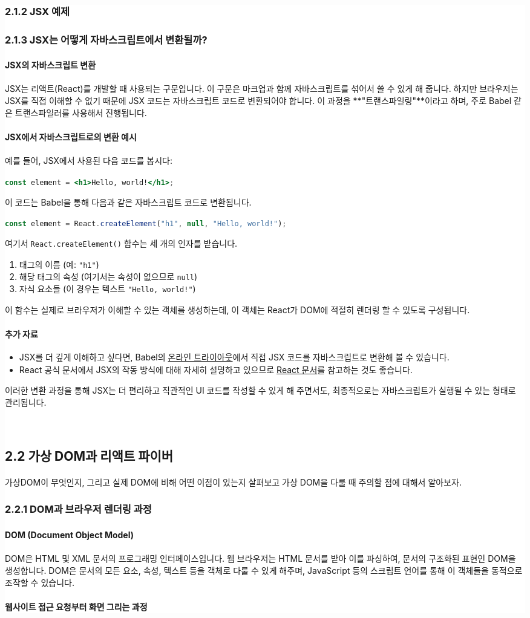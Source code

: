 ### 2.1.2 JSX 예제


```jsx
```

### 2.1.3 JSX는 어떻게 자바스크립트에서 변환될까?

#### JSX의 자바스크립트 변환

JSX는 리액트(React)를 개발할 때 사용되는 구문입니다. 이 구문은 마크업과 함께 자바스크립트를 섞어서 쓸 수 있게 해 줍니다. 하지만 브라우저는 JSX를 직접 이해할 수 없기 때문에 JSX 코드는 자바스크립트 코드로 변환되어야 합니다. 이 과정을 **"트랜스파일링"**이라고 하며, 주로 Babel 같은 트랜스파일러를 사용해서 진행됩니다.

#### JSX에서 자바스크립트로의 변환 예시

예를 들어, JSX에서 사용된 다음 코드를 봅시다:

```jsx
const element = <h1>Hello, world!</h1>;
```

이 코드는 Babel을 통해 다음과 같은 자바스크립트 코드로 변환됩니다.

```javascript
const element = React.createElement("h1", null, "Hello, world!");
```

여기서 `React.createElement()` 함수는 세 개의 인자를 받습니다.

1. 태그의 이름 (예: `"h1"`)
2. 해당 태그의 속성 (여기서는 속성이 없으므로 `null`)
3. 자식 요소들 (이 경우는 텍스트 `"Hello, world!"`)

이 함수는 실제로 브라우저가 이해할 수 있는 객체를 생성하는데, 이 객체는 React가 DOM에 적절히 렌더링 할 수 있도록 구성됩니다.

#### 추가 자료

- JSX를 더 깊게 이해하고 싶다면, Babel의 [온라인 트라이아웃](https://babeljs.io/repl)에서 직접 JSX 코드를 자바스크립트로 변환해 볼 수 있습니다.
- React 공식 문서에서 JSX의 작동 방식에 대해 자세히 설명하고 있으므로 [React 문서](https://ko.reactjs.org/docs/introducing-jsx.html)를 참고하는 것도 좋습니다.

이러한 변환 과정을 통해 JSX는 더 편리하고 직관적인 UI 코드를 작성할 수 있게 해 주면서도, 최종적으로는 자바스크립트가 실행될 수 있는 형태로 관리됩니다.

<br>

## 2.2 가상 DOM과 리액트 파이버

가상DOM이 무엇인지, 그리고 실제 DOM에 비해 어떤 이점이 있는지 살펴보고 가상 DOM을 다룰 때 주의할 점에 대해서 알아보자.

### 2.2.1 DOM과 브라우저 렌더링 과정

#### DOM (Document Object Model)

DOM은 HTML 및 XML 문서의 프로그래밍 인터페이스입니다. 웹 브라우저는 HTML 문서를 받아 이를 파싱하여, 문서의 구조화된 표현인 DOM을 생성합니다. DOM은 문서의 모든 요소, 속성, 텍스트 등을 객체로 다룰 수 있게 해주며, JavaScript 등의 스크립트 언어를 통해 이 객체들을 동적으로 조작할 수 있습니다.

#### 웹사이트 접근 요청부터 화면 그리는 과정
